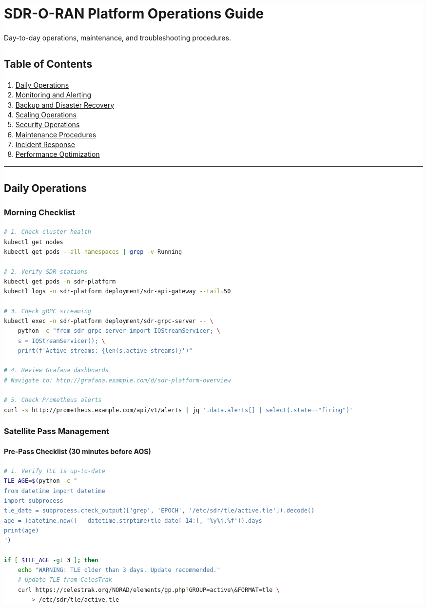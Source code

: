 # SDR-O-RAN Platform Operations Guide

Day-to-day operations, maintenance, and troubleshooting procedures.

## Table of Contents

1. [Daily Operations](#daily-operations)
2. [Monitoring and Alerting](#monitoring-and-alerting)
3. [Backup and Disaster Recovery](#backup-and-disaster-recovery)
4. [Scaling Operations](#scaling-operations)
5. [Security Operations](#security-operations)
6. [Maintenance Procedures](#maintenance-procedures)
7. [Incident Response](#incident-response)
8. [Performance Optimization](#performance-optimization)

---

## Daily Operations

### Morning Checklist

```bash
# 1. Check cluster health
kubectl get nodes
kubectl get pods --all-namespaces | grep -v Running

# 2. Verify SDR stations
kubectl get pods -n sdr-platform
kubectl logs -n sdr-platform deployment/sdr-api-gateway --tail=50

# 3. Check gRPC streaming
kubectl exec -n sdr-platform deployment/sdr-grpc-server -- \
    python -c "from sdr_grpc_server import IQStreamServicer; \
    s = IQStreamServicer(); \
    print(f'Active streams: {len(s.active_streams)}')"

# 4. Review Grafana dashboards
# Navigate to: http://grafana.example.com/d/sdr-platform-overview

# 5. Check Prometheus alerts
curl -s http://prometheus.example.com/api/v1/alerts | jq '.data.alerts[] | select(.state=="firing")'
```

### Satellite Pass Management

#### Pre-Pass Checklist (30 minutes before AOS)

```bash
# 1. Verify TLE is up-to-date
TLE_AGE=$(python -c "
from datetime import datetime
import subprocess
tle_date = subprocess.check_output(['grep', 'EPOCH', '/etc/sdr/tle/active.tle']).decode()
age = (datetime.now() - datetime.strptime(tle_date[-14:], '%y%j.%f')).days
print(age)
")

if [ $TLE_AGE -gt 3 ]; then
    echo "WARNING: TLE older than 3 days. Update recommended."
    # Update TLE from CelesTrak
    curl https://celestrak.org/NORAD/elements/gp.php?GROUP=active\&FORMAT=tle \
        > /etc/sdr/tle/active.tle
```